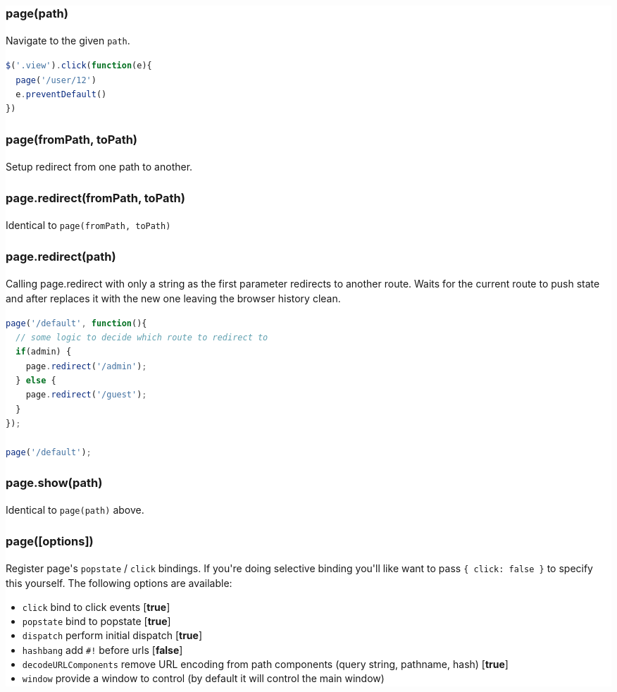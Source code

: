 ### page(path)

  Navigate to the given `path`.

```js
$('.view').click(function(e){
  page('/user/12')
  e.preventDefault()
})
```

### page(fromPath, toPath)

  Setup redirect from one path to another.

### page.redirect(fromPath, toPath)

  Identical to `page(fromPath, toPath)`

### page.redirect(path)
  Calling page.redirect with only a string as the first parameter
  redirects to another route.
  Waits for the current route to push state and after replaces it
  with the new one leaving the browser history clean.

```js
page('/default', function(){
  // some logic to decide which route to redirect to
  if(admin) {
    page.redirect('/admin');
  } else {
    page.redirect('/guest');
  }
});

page('/default');
```

### page.show(path)

  Identical to `page(path)` above.

### page([options])

  Register page's `popstate` / `click` bindings. If you're
  doing selective binding you'll like want to pass `{ click: false }`
  to specify this yourself. The following options are available:

  - `click` bind to click events [__true__]
  - `popstate` bind to popstate [__true__]
  - `dispatch` perform initial dispatch [__true__]
  - `hashbang` add `#!` before urls [__false__]
  - `decodeURLComponents` remove URL encoding from path components (query string, pathname, hash) [__true__]
  - `window` provide a window to control (by default it will control the main window)


[404]: https://github.com/visionmedia/page.js#default-404-behaviour